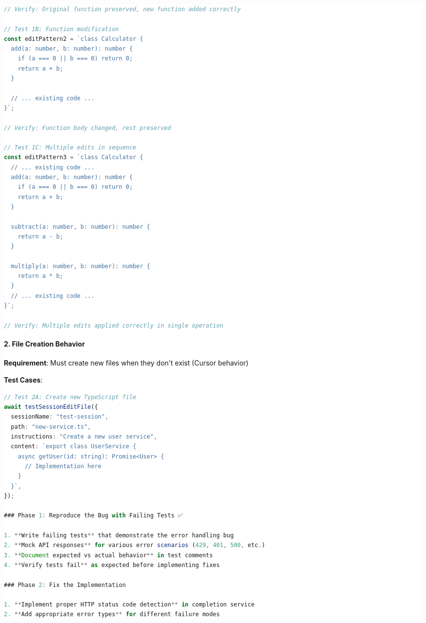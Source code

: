 ```typescript
// Verify: Original function preserved, new function added correctly

// Test 1B: Function modification
const editPattern2 = `class Calculator {
  add(a: number, b: number): number {
    if (a === 0 || b === 0) return 0;
    return a + b;
  }

  // ... existing code ...
}`;

// Verify: Function body changed, rest preserved

// Test 1C: Multiple edits in sequence
const editPattern3 = `class Calculator {
  // ... existing code ...
  add(a: number, b: number): number {
    if (a === 0 || b === 0) return 0;
    return a + b;
  }

  subtract(a: number, b: number): number {
    return a - b;
  }

  multiply(a: number, b: number): number {
    return a * b;
  }
  // ... existing code ...
}`;

// Verify: Multiple edits applied correctly in single operation
```

#### 2. File Creation Behavior

**Requirement**: Must create new files when they don't exist (Cursor behavior)

**Test Cases**:

```typescript
// Test 2A: Create new TypeScript file
await testSessionEditFile({
  sessionName: "test-session",
  path: "new-service.ts",
  instructions: "Create a new user service",
  content: `export class UserService {
    async getUser(id: string): Promise<User> {
      // Implementation here
    }
  }`,
});

### Phase 1: Reproduce the Bug with Failing Tests ✅

1. **Write failing tests** that demonstrate the error handling bug
2. **Mock API responses** for various error scenarios (429, 401, 500, etc.)
3. **Document expected vs actual behavior** in test comments
4. **Verify tests fail** as expected before implementing fixes

### Phase 2: Fix the Implementation

1. **Implement proper HTTP status code detection** in completion service
2. **Add appropriate error types** for different failure modes
```